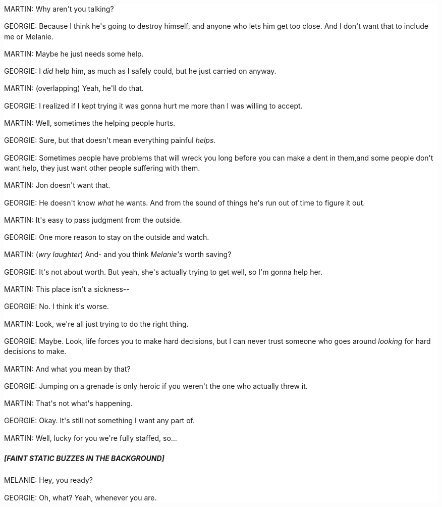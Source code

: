 <span class="martin">MARTIN: Why aren't you talking?</span>

<span class="georgie">GEORGIE: Because I think he's going to destroy himself, and anyone who lets him get too close. And I don't want that to include me or Melanie.</span>

<span class="martin">MARTIN: Maybe he just needs some help.</span>

<span class="georgie">GEORGIE: I *did* help him, as much as I safely could, but he just carried on anyway.</span>

<span class="martin">MARTIN: (overlapping) Yeah, he'll do that.</span>

<span class="georgie">GEORGIE: I realized if I kept trying it was gonna hurt me more than I was willing to accept.</span>

<span class="martin">MARTIN: Well, sometimes the helping people hurts.</span>

<span class="georgie">GEORGIE: Sure, but that doesn't mean everything painful *helps*.</span>

<span class="georgie">GEORGIE: Sometimes people have problems that will wreck you long before you can make a dent in them,and some people don't want help, they just want other people suffering with them.</span>

<span class="martin">MARTIN: Jon doesn't want that.</span>

<span class="georgie">GEORGIE: He doesn't know *what* he wants. And from the sound of things he's run out of time to figure it out.</span>

<span class="martin">MARTIN: It's easy to pass judgment from the outside.</span>

<span class="georgie">GEORGIE: One more reason to stay on the outside and watch.</span>

<span class="martin">MARTIN: (*wry laughter*) And- and you think *Melanie's* worth saving?</span>

<span class="georgie">GEORGIE: It's not about worth. But yeah, she's actually trying to get well, so I'm gonna help her.</span>

<span class="martin">MARTIN: This place isn't a sickness--</span>

<span class="georgie">GEORGIE: No. I think it's worse.</span>

<span class="martin">MARTIN: Look, we're all just trying to do the right thing.</span>

<span class="georgie">GEORGIE: Maybe. Look, life forces you to make hard decisions, but I can never trust someone who goes around *looking* for hard decisions to make.</span>

<span class="martin">MARTIN: And what you mean by that?</span>

<span class="georgie">GEORGIE: Jumping on a grenade is only heroic if you weren't the one who actually threw it.</span>

<span class="martin">MARTIN: That's not what's happening.</span>

<span class="georgie">GEORGIE: Okay. It's still not something I want any part of.</span>

<span class="martin">MARTIN: Well, lucky for you we're fully staffed, so...</span>

##### [FAINT STATIC BUZZES IN THE BACKGROUND]

<span class="melanie">MELANIE: Hey, you ready?</span>

<span class="georgie">GEORGIE: Oh, what? Yeah, whenever you are.</span>

